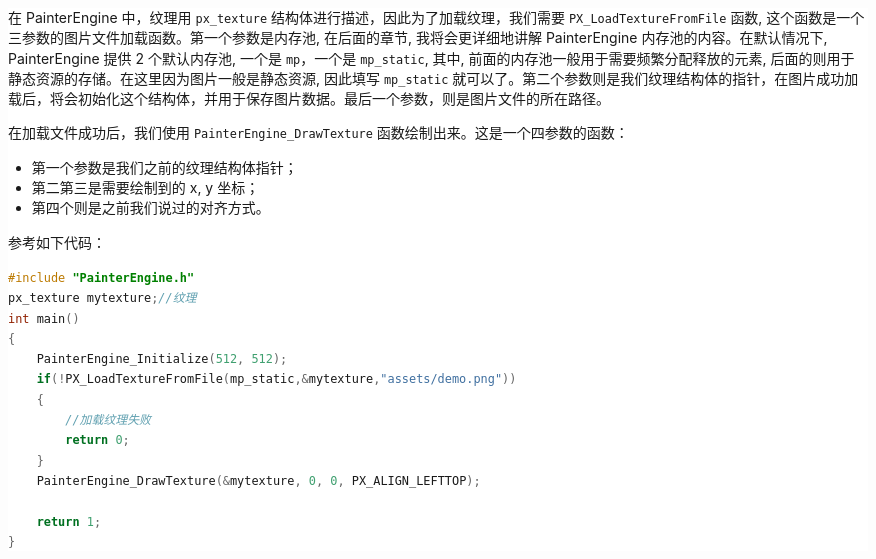 在 PainterEngine 中，纹理用 `px_texture` 结构体进行描述，因此为了加载纹理，我们需要 `PX_LoadTextureFromFile` 函数, 这个函数是一个三参数的图片文件加载函数。第一个参数是内存池, 在后面的章节, 我将会更详细地讲解 PainterEngine 内存池的内容。在默认情况下, PainterEngine 提供 2 个默认内存池, 一个是 `mp`，一个是 `mp_static`, 其中, 前面的内存池一般用于需要频繁分配释放的元素, 后面的则用于静态资源的存储。在这里因为图片一般是静态资源, 因此填写 `mp_static` 就可以了。第二个参数则是我们纹理结构体的指针，在图片成功加载后，将会初始化这个结构体，并用于保存图片数据。最后一个参数，则是图片文件的所在路径。

在加载文件成功后，我们使用 `PainterEngine_DrawTexture` 函数绘制出来。这是一个四参数的函数：

* 第一个参数是我们之前的纹理结构体指针；
* 第二第三是需要绘制到的 x, y 坐标；
* 第四个则是之前我们说过的对齐方式。

参考如下代码：

```c
#include "PainterEngine.h"
px_texture mytexture;//纹理
int main()
{
    PainterEngine_Initialize(512, 512);
    if(!PX_LoadTextureFromFile(mp_static,&mytexture,"assets/demo.png"))
	{
        //加载纹理失败
		return 0;
	}
    PainterEngine_DrawTexture(&mytexture, 0, 0, PX_ALIGN_LEFTTOP);
    
    return 1;
}

```
